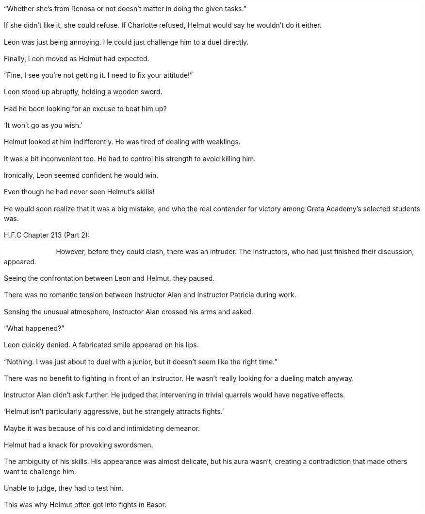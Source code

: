 “Whether she’s from Renosa or not doesn’t matter in doing the given tasks.”

If she didn’t like it, she could refuse. If Charlotte refused, Helmut would say he wouldn’t do it either.

Leon was just being annoying. He could just challenge him to a duel directly.

Finally, Leon moved as Helmut had expected.

“Fine, I see you’re not getting it. I need to fix your attitude!”

Leon stood up abruptly, holding a wooden sword.

Had he been looking for an excuse to beat him up?

‘It won’t go as you wish.’

Helmut looked at him indifferently. He was tired of dealing with weaklings.

It was a bit inconvenient too. He had to control his strength to avoid killing him.

Ironically, Leon seemed confident he would win.

Even though he had never seen Helmut’s skills!

He would soon realize that it was a big mistake, and who the real contender for victory among Greta Academy’s selected students was.



H.F.C Chapter 213 (Part 2):

`				`However, before they could clash, there was an intruder. The Instructors, who had just finished their discussion, appeared.

Seeing the confrontation between Leon and Helmut, they paused.

There was no romantic tension between Instructor Alan and Instructor Patricia during work.

Sensing the unusual atmosphere, Instructor Alan crossed his arms and asked.

“What happened?”

Leon quickly denied. A fabricated smile appeared on his lips.

“Nothing. I was just about to duel with a junior, but it doesn’t seem like the right time.”

There was no benefit to fighting in front of an instructor. He wasn’t really looking for a dueling match anyway.

Instructor Alan didn’t ask further. He judged that intervening in trivial quarrels would have negative effects.

‘Helmut isn’t particularly aggressive, but he strangely attracts fights.’

Maybe it was because of his cold and intimidating demeanor.

Helmut had a knack for provoking swordsmen.

The ambiguity of his skills. His appearance was almost delicate, but his aura wasn’t, creating a contradiction that made others want to challenge him.

Unable to judge, they had to test him.

This was why Helmut often got into fights in Basor.
